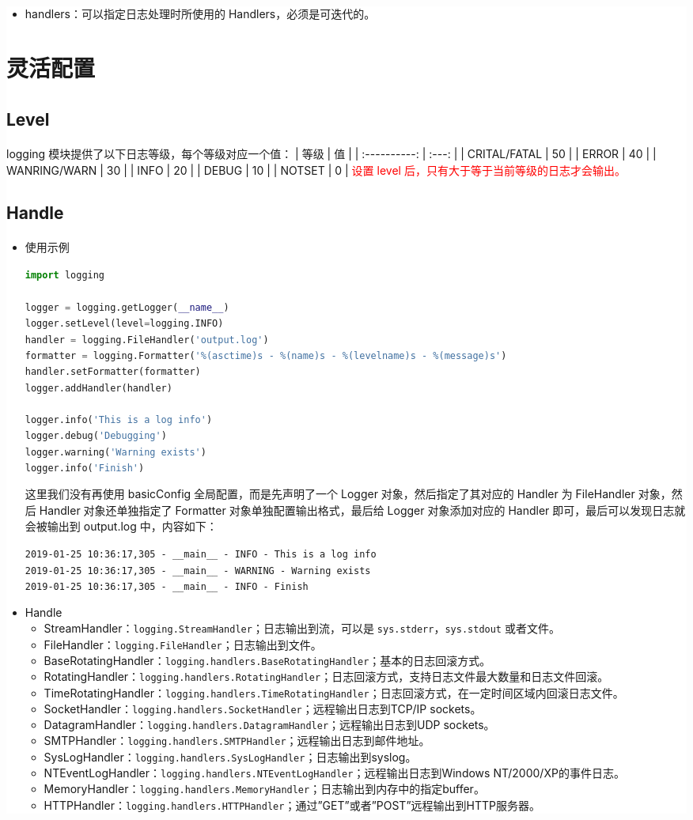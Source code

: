   - handlers：可以指定日志处理时所使用的 Handlers，必须是可迭代的。

# 灵活配置

## Level

logging 模块提供了以下日志等级，每个等级对应一个值：
|     等级     |  值   |
| :----------: | :---: |
| CRITAL/FATAL |  50   |
|    ERROR     |  40   |
| WANRING/WARN |  30   |
|     INFO     |  20   |
|    DEBUG     |  10   |
|    NOTSET    |   0   |
<font color =red>设置 level 后，只有大于等于当前等级的日志才会输出。</font>

## Handle

- 使用示例
    ```python
    import logging
 
    logger = logging.getLogger(__name__)
    logger.setLevel(level=logging.INFO)
    handler = logging.FileHandler('output.log')
    formatter = logging.Formatter('%(asctime)s - %(name)s - %(levelname)s - %(message)s')
    handler.setFormatter(formatter)
    logger.addHandler(handler)
    
    logger.info('This is a log info')
    logger.debug('Debugging')
    logger.warning('Warning exists')
    logger.info('Finish')
    ```
    这里我们没有再使用 basicConfig 全局配置，而是先声明了一个 Logger 对象，然后指定了其对应的 Handler 为 FileHandler 对象，然后 Handler 对象还单独指定了 Formatter 对象单独配置输出格式，最后给 Logger 对象添加对应的 Handler 即可，最后可以发现日志就会被输出到 output.log 中，内容如下：
    ```log
    2019-01-25 10:36:17,305 - __main__ - INFO - This is a log info
    2019-01-25 10:36:17,305 - __main__ - WARNING - Warning exists
    2019-01-25 10:36:17,305 - __main__ - INFO - Finish
    ```
- Handle
    - StreamHandler：`logging.StreamHandler`；日志输出到流，可以是 `sys.stderr`，`sys.stdout` 或者文件。
    - FileHandler：`logging.FileHandler`；日志输出到文件。
    - BaseRotatingHandler：`logging.handlers.BaseRotatingHandler`；基本的日志回滚方式。
    - RotatingHandler：`logging.handlers.RotatingHandler`；日志回滚方式，支持日志文件最大数量和日志文件回滚。
    - TimeRotatingHandler：`logging.handlers.TimeRotatingHandler`；日志回滚方式，在一定时间区域内回滚日志文件。
    - SocketHandler：`logging.handlers.SocketHandler`；远程输出日志到TCP/IP sockets。
    - DatagramHandler：`logging.handlers.DatagramHandler`；远程输出日志到UDP sockets。
    - SMTPHandler：`logging.handlers.SMTPHandler`；远程输出日志到邮件地址。
    - SysLogHandler：`logging.handlers.SysLogHandler`；日志输出到syslog。
    - NTEventLogHandler：`logging.handlers.NTEventLogHandler`；远程输出日志到Windows NT/2000/XP的事件日志。
    - MemoryHandler：`logging.handlers.MemoryHandler`；日志输出到内存中的指定buffer。
    - HTTPHandler：`logging.handlers.HTTPHandler`；通过”GET”或者”POST”远程输出到HTTP服务器。

